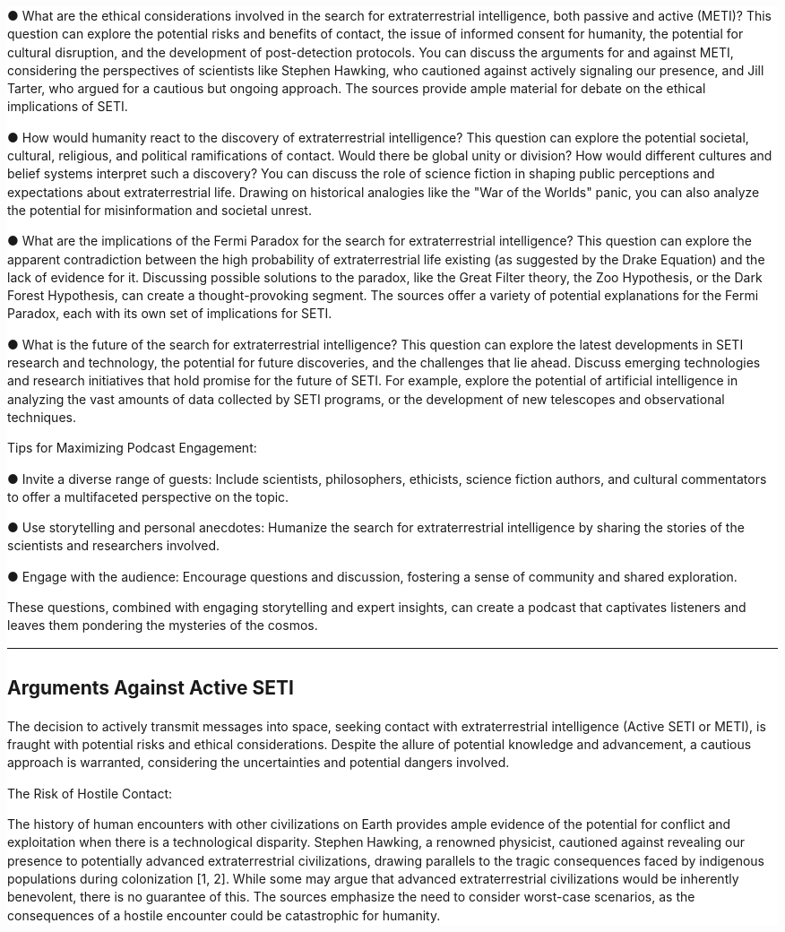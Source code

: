 ● What are the ethical considerations involved in the search for extraterrestrial intelligence, both passive and active (METI)? This question can explore the potential risks and benefits of contact, the issue of informed consent for humanity, the potential for cultural disruption, and the development of post-detection protocols. You can discuss the arguments for and against METI, considering the perspectives of scientists like Stephen Hawking, who cautioned against actively signaling our presence, and Jill Tarter, who argued for a cautious but ongoing approach. The sources provide ample material for debate on the ethical implications of SETI.

● How would humanity react to the discovery of extraterrestrial intelligence? This question can explore the potential societal, cultural, religious, and political ramifications of contact. Would there be global unity or division? How would different cultures and belief systems interpret such a discovery? You can discuss the role of science fiction in shaping public perceptions and expectations about extraterrestrial life. Drawing on historical analogies like the "War of the Worlds" panic, you can also analyze the potential for misinformation and societal unrest.

● What are the implications of the Fermi Paradox for the search for extraterrestrial intelligence? This question can explore the apparent contradiction between the high probability of extraterrestrial life existing (as suggested by the Drake Equation) and the lack of evidence for it. Discussing possible solutions to the paradox, like the Great Filter theory, the Zoo Hypothesis, or the Dark Forest Hypothesis, can create a thought-provoking segment. The sources offer a variety of potential explanations for the Fermi Paradox, each with its own set of implications for SETI.

● What is the future of the search for extraterrestrial intelligence? This question can explore the latest developments in SETI research and technology, the potential for future discoveries, and the challenges that lie ahead. Discuss emerging technologies and research initiatives that hold promise for the future of SETI. For example, explore the potential of artificial intelligence in analyzing the vast amounts of data collected by SETI programs, or the development of new telescopes and observational techniques.

Tips for Maximizing Podcast Engagement:

● Invite a diverse range of guests: Include scientists, philosophers, ethicists, science fiction authors, and cultural commentators to offer a multifaceted perspective on the topic.

● Use storytelling and personal anecdotes: Humanize the search for extraterrestrial intelligence by sharing the stories of the scientists and researchers involved.

● Engage with the audience: Encourage questions and discussion, fostering a sense of community and shared exploration.

These questions, combined with engaging storytelling and expert insights, can create a podcast that captivates listeners and leaves them pondering the mysteries of the cosmos.

---

## Arguments Against Active SETI

The decision to actively transmit messages into space, seeking contact with extraterrestrial intelligence (Active SETI or METI), is fraught with potential risks and ethical considerations. Despite the allure of potential knowledge and advancement, a cautious approach is warranted, considering the uncertainties and potential dangers involved.

The Risk of Hostile Contact:

The history of human encounters with other civilizations on Earth provides ample evidence of the potential for conflict and exploitation when there is a technological disparity. Stephen Hawking, a renowned physicist, cautioned against revealing our presence to potentially advanced extraterrestrial civilizations, drawing parallels to the tragic consequences faced by indigenous populations during colonization \[1, 2\]. While some may argue that advanced extraterrestrial civilizations would be inherently benevolent, there is no guarantee of this. The sources emphasize the need to consider worst-case scenarios, as the consequences of a hostile encounter could be catastrophic for humanity.
